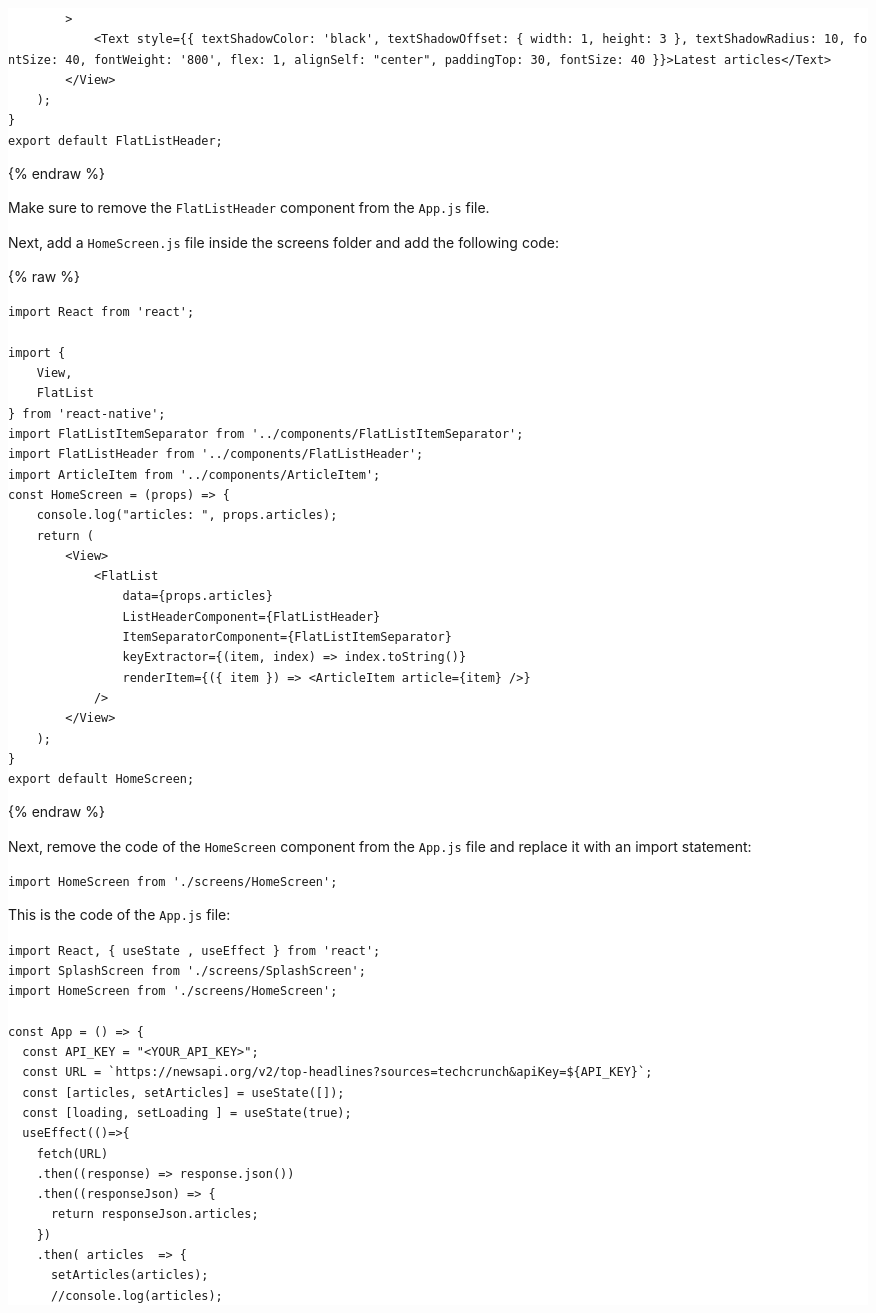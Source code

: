             >
                <Text style={{ textShadowColor: 'black', textShadowOffset: { width: 1, height: 3 }, textShadowRadius: 10, fontSize: 40, fontWeight: '800', flex: 1, alignSelf: "center", paddingTop: 30, fontSize: 40 }}>Latest articles</Text>
            </View>
        );
    }
    export default FlatListHeader;
{% endraw %}

Make sure to remove the `FlatListHeader` component from the `App.js` file.

Next, add a `HomeScreen.js` file inside the screens folder and add the following code:

{% raw %}

    import React from 'react';
    
    import {
        View,
        FlatList
    } from 'react-native';
    import FlatListItemSeparator from '../components/FlatListItemSeparator';
    import FlatListHeader from '../components/FlatListHeader';
    import ArticleItem from '../components/ArticleItem';
    const HomeScreen = (props) => {
        console.log("articles: ", props.articles);
        return (
            <View>
                <FlatList
                    data={props.articles}
                    ListHeaderComponent={FlatListHeader}
                    ItemSeparatorComponent={FlatListItemSeparator}
                    keyExtractor={(item, index) => index.toString()}
                    renderItem={({ item }) => <ArticleItem article={item} />}
                />
            </View>
        );
    }
    export default HomeScreen;  
{% endraw %}

Next, remove the code of the `HomeScreen`  component from the `App.js` file and replace it with an import statement:


    import HomeScreen from './screens/HomeScreen';

This is the code of the `App.js` file:


    import React, { useState , useEffect } from 'react';
    import SplashScreen from './screens/SplashScreen';
    import HomeScreen from './screens/HomeScreen';
    
    const App = () => {
      const API_KEY = "<YOUR_API_KEY>";
      const URL = `https://newsapi.org/v2/top-headlines?sources=techcrunch&apiKey=${API_KEY}`;
      const [articles, setArticles] = useState([]);
      const [loading, setLoading ] = useState(true);
      useEffect(()=>{
        fetch(URL)
        .then((response) => response.json())
        .then((responseJson) => {
          return responseJson.articles;
        })
        .then( articles  => {
          setArticles(articles);
          //console.log(articles);